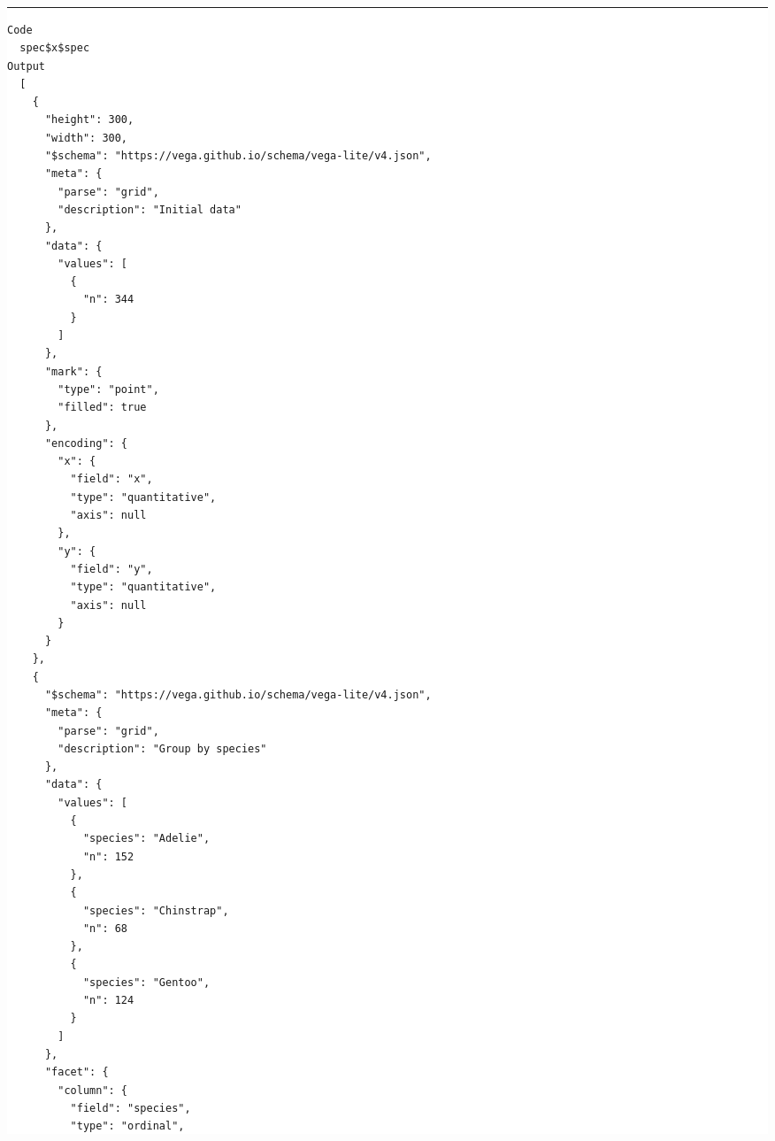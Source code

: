 
---

    Code
      spec$x$spec
    Output
      [
        {
          "height": 300,
          "width": 300,
          "$schema": "https://vega.github.io/schema/vega-lite/v4.json",
          "meta": {
            "parse": "grid",
            "description": "Initial data"
          },
          "data": {
            "values": [
              {
                "n": 344
              }
            ]
          },
          "mark": {
            "type": "point",
            "filled": true
          },
          "encoding": {
            "x": {
              "field": "x",
              "type": "quantitative",
              "axis": null
            },
            "y": {
              "field": "y",
              "type": "quantitative",
              "axis": null
            }
          }
        },
        {
          "$schema": "https://vega.github.io/schema/vega-lite/v4.json",
          "meta": {
            "parse": "grid",
            "description": "Group by species"
          },
          "data": {
            "values": [
              {
                "species": "Adelie",
                "n": 152
              },
              {
                "species": "Chinstrap",
                "n": 68
              },
              {
                "species": "Gentoo",
                "n": 124
              }
            ]
          },
          "facet": {
            "column": {
              "field": "species",
              "type": "ordinal",